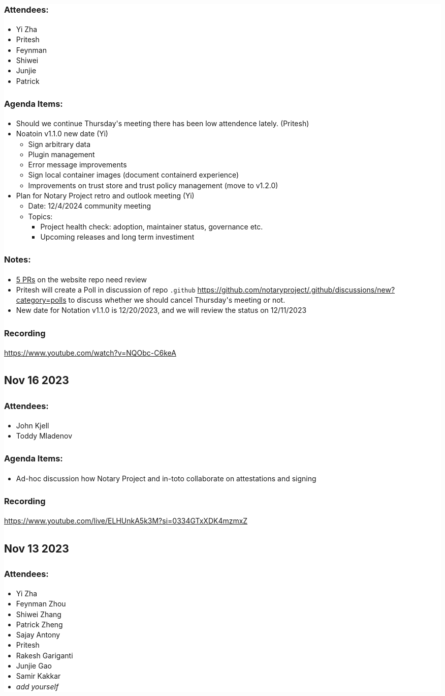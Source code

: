 ### Attendees:
- Yi Zha
- Pritesh
- Feynman
- Shiwei
- Junjie
- Patrick

### Agenda Items:
- Should we continue Thursday's meeting there has been low attendence lately. (Pritesh)
- Noatoin v1.1.0 new date (Yi)
    - Sign arbitrary data
    - Plugin management
    - Error message improvements
    - Sign local container images (document containerd experience)
    - Improvements on trust store and trust policy management (move to v1.2.0)
- Plan for Notary Project retro and outlook meeting (Yi)
    - Date: 12/4/2024 community meeting
    - Topics:
        - Project health check: adoption, maintainer status, governance etc.
        - Upcoming releases and long term investiment

### Notes:
- [5 PRs](https://github.com/notaryproject/notaryproject.dev/pulls?q=is%3Apr+is%3Aopen+label%3Areview) on the website repo need review
- Pritesh will create a Poll in discussion of repo `.github` https://github.com/notaryproject/.github/discussions/new?category=polls to discuss whether we should cancel Thursday's meeting or not.
- New date for Notation v1.1.0 is 12/20/2023, and we will review the status on 12/11/2023

### Recording
https://www.youtube.com/watch?v=NQObc-C6keA

## Nov 16 2023

### Attendees:
- John Kjell
- Toddy Mladenov

### Agenda Items:
- Ad-hoc discussion how Notary Project and in-toto collaborate on attestations and signing

### Recording
https://www.youtube.com/live/ELHUnkA5k3M?si=0334GTxXDK4mzmxZ  

## Nov 13 2023

### Attendees:
- Yi Zha
- Feynman Zhou
- Shiwei Zhang
- Patrick Zheng
- Sajay Antony
- Pritesh
- Rakesh Gariganti
- Junjie Gao 
- Samir Kakkar
- _add yourself_
